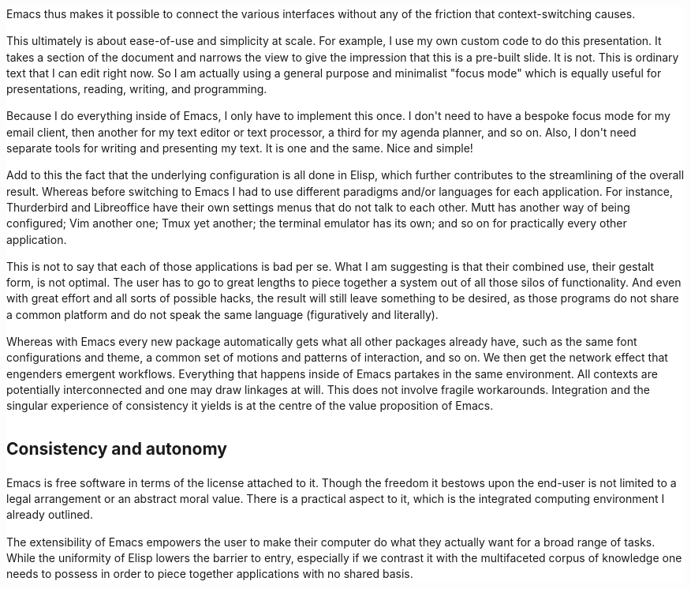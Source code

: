 Emacs thus makes it possible to connect the various interfaces without
any of the friction that context-switching causes.

This ultimately is about ease-of-use and simplicity at scale.  For
example, I use my own custom code to do this presentation.  It takes a
section of the document and narrows the view to give the impression that
this is a pre-built slide.  It is not.  This is ordinary text that I can
edit right now.  So I am actually using a general purpose and minimalist
"focus mode" which is equally useful for presentations, reading,
writing, and programming.

Because I do everything inside of Emacs, I only have to implement this
once.  I don't need to have a bespoke focus mode for my email client,
then another for my text editor or text processor, a third for my agenda
planner, and so on.  Also, I don't need separate tools for writing and
presenting my text.  It is one and the same.  Nice and simple!

Add to this the fact that the underlying configuration is all done in
Elisp, which further contributes to the streamlining of the overall
result.  Whereas before switching to Emacs I had to use different
paradigms and/or languages for each application.  For instance,
Thurderbird and Libreoffice have their own settings menus that do not
talk to each other.  Mutt has another way of being configured; Vim
another one; Tmux yet another; the terminal emulator has its own; and so
on for practically every other application.

This is not to say that each of those applications is bad per se.  What
I am suggesting is that their combined use, their gestalt form, is not
optimal.  The user has to go to great lengths to piece together a system
out of all those silos of functionality.  And even with great effort and
all sorts of possible hacks, the result will still leave something to be
desired, as those programs do not share a common platform and do not
speak the same language (figuratively and literally).

Whereas with Emacs every new package automatically gets what all other
packages already have, such as the same font configurations and theme, a
common set of motions and patterns of interaction, and so on.  We then
get the network effect that engenders emergent workflows.  Everything
that happens inside of Emacs partakes in the same environment.  All
contexts are potentially interconnected and one may draw linkages at
will.  This does not involve fragile workarounds.  Integration and the
singular experience of consistency it yields is at the centre of the
value proposition of Emacs.

## Consistency and autonomy

Emacs is free software in terms of the license attached to it.  Though
the freedom it bestows upon the end-user is not limited to a legal
arrangement or an abstract moral value.  There is a practical aspect to
it, which is the integrated computing environment I already outlined.

The extensibility of Emacs empowers the user to make their computer do
what they actually want for a broad range of tasks.  While the
uniformity of Elisp lowers the barrier to entry, especially if we
contrast it with the multifaceted corpus of knowledge one needs to
possess in order to piece together applications with no shared basis.
